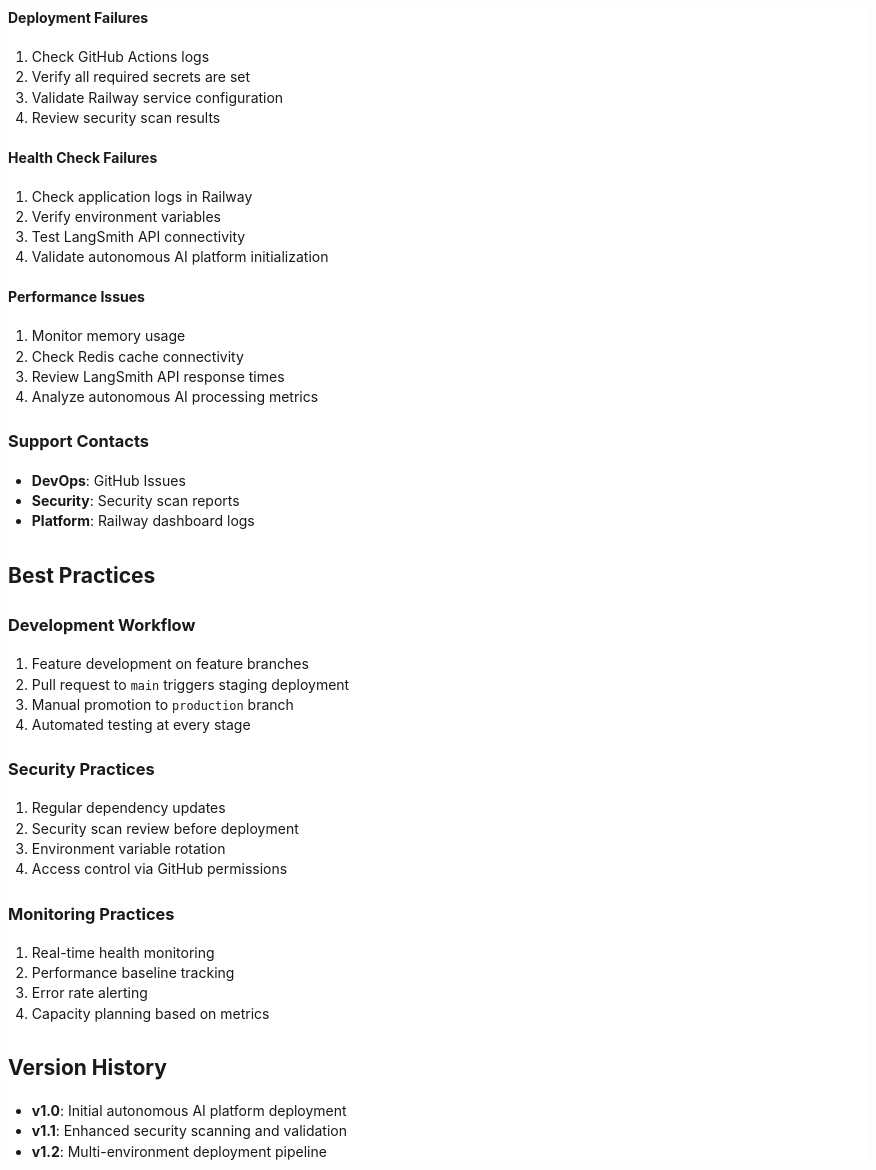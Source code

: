 #### Deployment Failures
1. Check GitHub Actions logs
2. Verify all required secrets are set
3. Validate Railway service configuration
4. Review security scan results

#### Health Check Failures
1. Check application logs in Railway
2. Verify environment variables
3. Test LangSmith API connectivity
4. Validate autonomous AI platform initialization

#### Performance Issues
1. Monitor memory usage
2. Check Redis cache connectivity
3. Review LangSmith API response times
4. Analyze autonomous AI processing metrics

### Support Contacts
- **DevOps**: GitHub Issues
- **Security**: Security scan reports
- **Platform**: Railway dashboard logs

## Best Practices

### Development Workflow
1. Feature development on feature branches
2. Pull request to `main` triggers staging deployment
3. Manual promotion to `production` branch
4. Automated testing at every stage

### Security Practices
1. Regular dependency updates
2. Security scan review before deployment
3. Environment variable rotation
4. Access control via GitHub permissions

### Monitoring Practices
1. Real-time health monitoring
2. Performance baseline tracking
3. Error rate alerting
4. Capacity planning based on metrics

## Version History
- **v1.0**: Initial autonomous AI platform deployment
- **v1.1**: Enhanced security scanning and validation
- **v1.2**: Multi-environment deployment pipeline
